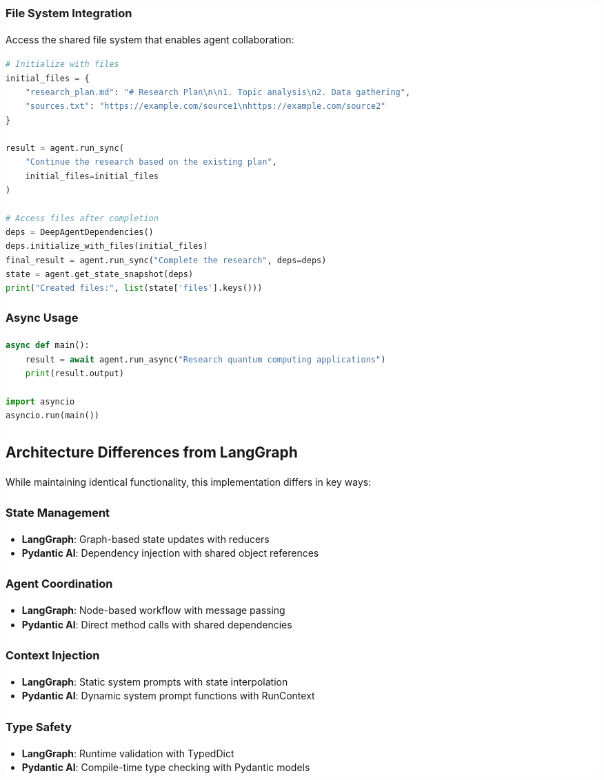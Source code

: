 ### File System Integration

Access the shared file system that enables agent collaboration:

```python
# Initialize with files
initial_files = {
    "research_plan.md": "# Research Plan\n\n1. Topic analysis\n2. Data gathering",
    "sources.txt": "https://example.com/source1\nhttps://example.com/source2"
}

result = agent.run_sync(
    "Continue the research based on the existing plan", 
    initial_files=initial_files
)

# Access files after completion
deps = DeepAgentDependencies()
deps.initialize_with_files(initial_files)
final_result = agent.run_sync("Complete the research", deps=deps)
state = agent.get_state_snapshot(deps)
print("Created files:", list(state['files'].keys()))
```

### Async Usage

```python
async def main():
    result = await agent.run_async("Research quantum computing applications")
    print(result.output)

import asyncio
asyncio.run(main())
```

## Architecture Differences from LangGraph

While maintaining identical functionality, this implementation differs in key ways:

### State Management
- **LangGraph**: Graph-based state updates with reducers
- **Pydantic AI**: Dependency injection with shared object references

### Agent Coordination  
- **LangGraph**: Node-based workflow with message passing
- **Pydantic AI**: Direct method calls with shared dependencies

### Context Injection
- **LangGraph**: Static system prompts with state interpolation
- **Pydantic AI**: Dynamic system prompt functions with RunContext

### Type Safety
- **LangGraph**: Runtime validation with TypedDict
- **Pydantic AI**: Compile-time type checking with Pydantic models
